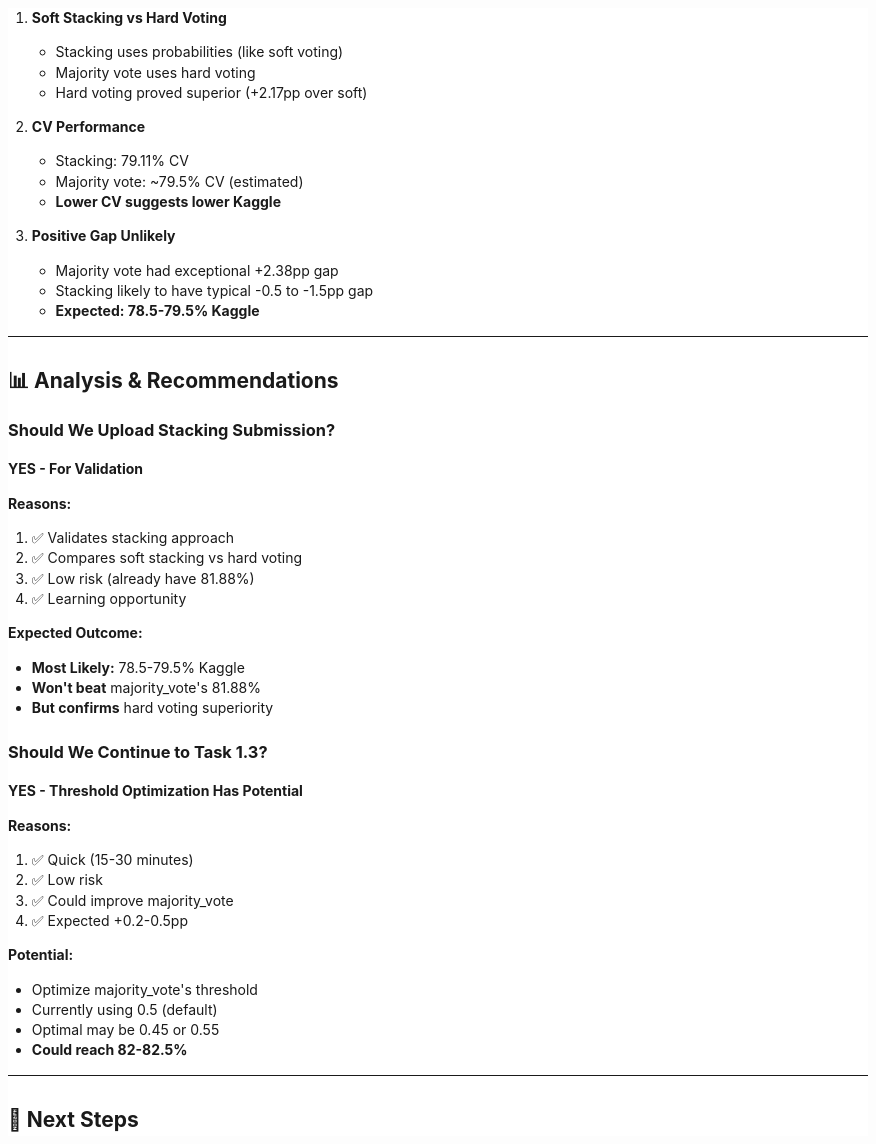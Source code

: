 1. **Soft Stacking vs Hard Voting**
   - Stacking uses probabilities (like soft voting)
   - Majority vote uses hard voting
   - Hard voting proved superior (+2.17pp over soft)

2. **CV Performance**
   - Stacking: 79.11% CV
   - Majority vote: ~79.5% CV (estimated)
   - **Lower CV suggests lower Kaggle**

3. **Positive Gap Unlikely**
   - Majority vote had exceptional +2.38pp gap
   - Stacking likely to have typical -0.5 to -1.5pp gap
   - **Expected: 78.5-79.5% Kaggle**

---

## 📊 Analysis & Recommendations

### Should We Upload Stacking Submission?

**YES - For Validation**

**Reasons:**
1. ✅ Validates stacking approach
2. ✅ Compares soft stacking vs hard voting
3. ✅ Low risk (already have 81.88%)
4. ✅ Learning opportunity

**Expected Outcome:**
- **Most Likely:** 78.5-79.5% Kaggle
- **Won't beat** majority_vote's 81.88%
- **But confirms** hard voting superiority

### Should We Continue to Task 1.3?

**YES - Threshold Optimization Has Potential**

**Reasons:**
1. ✅ Quick (15-30 minutes)
2. ✅ Low risk
3. ✅ Could improve majority_vote
4. ✅ Expected +0.2-0.5pp

**Potential:**
- Optimize majority_vote's threshold
- Currently using 0.5 (default)
- Optimal may be 0.45 or 0.55
- **Could reach 82-82.5%**

---

## 🚀 Next Steps
